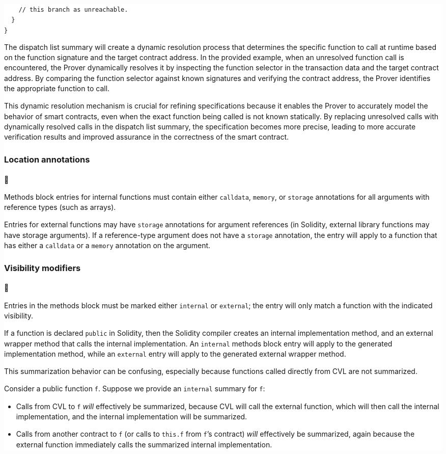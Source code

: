 ```
    // this branch as unreachable.
  }
}

```


The dispatch list summary will create a dynamic resolution process that determines the specific function to call at runtime based on the function signature and the target contract address. In the provided example, when an unresolved function call is encountered, the Prover dynamically resolves it by inspecting the function selector in the transaction data and the target contract address. By comparing the function selector against known signatures and verifying the contract address, the Prover identifies the appropriate function to call.

This dynamic resolution mechanism is crucial for refining specifications because it enables the Prover to accurately model the behavior of smart contracts, even when the exact function being called is not known statically. By replacing unresolved calls with dynamically resolved calls in the dispatch list summary, the specification becomes more precise, leading to more accurate verification results and improved assurance in the correctness of the smart contract.

### Location annotations


Methods block entries for internal functions must contain either `calldata`, `memory`, or `storage` annotations for all arguments with reference types (such as arrays).

Entries for external functions may have `storage` annotations for argument references (in Solidity, external library functions may have storage arguments). If a reference-type argument does not have a `storage` annotation, the entry will apply to a function that has either a `calldata` or a `memory` annotation on the argument.

### Visibility modifiers


Entries in the methods block must be marked either `internal` or `external`; the entry will only match a function with the indicated visibility.

If a function is declared `public` in Solidity, then the Solidity compiler creates an internal implementation method, and an external wrapper method that calls the internal implementation. An `internal` methods block entry will apply to the generated implementation method, while an `external` entry will apply to the generated external wrapper method.

This summarization behavior can be confusing, especially because functions called directly from CVL are not summarized.

Consider a public function `f`. Suppose we provide an `internal` summary for `f`:

*   Calls from CVL to `f` _will_ effectively be summarized, because CVL will call the external function, which will then call the internal implementation, and the internal implementation will be summarized.
    
*   Calls from another contract to `f` (or calls to `this.f` from `f`’s contract) _will_ effectively be summarized, again because the external function immediately calls the summarized internal implementation.
    